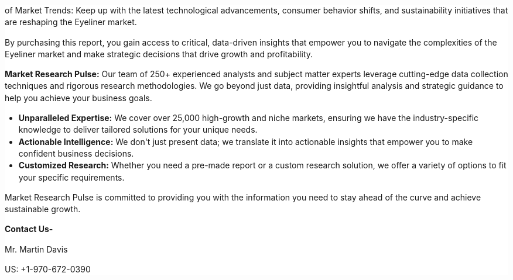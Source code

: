 of Market Trends:</strong> Keep up with the latest technological advancements, consumer behavior shifts, and sustainability initiatives that are reshaping the Eyeliner market.</p></li></ol><p>By purchasing this report, you gain access to critical, data-driven insights that empower you to navigate the complexities of the Eyeliner market and make strategic decisions that drive growth and profitability.</p><p><strong>Market Research Pulse:</strong>&nbsp;Our team of 250+ experienced analysts and subject matter experts leverage cutting-edge data collection techniques and rigorous research methodologies. We go beyond just data, providing insightful analysis and strategic guidance to help you achieve your business goals.</p><ul><li><strong>Unparalleled Expertise:</strong>&nbsp;We cover over 25,000 high-growth and niche markets, ensuring we have the industry-specific knowledge to deliver tailored solutions for your unique needs.</li><li><strong>Actionable Intelligence:</strong>&nbsp;We don't just present data; we translate it into actionable insights that empower you to make confident business decisions.</li><li><strong>Customized Research:</strong>&nbsp;Whether you need a pre-made report or a custom research solution, we offer a variety of options to fit your specific requirements.</li></ul><p>Market Research Pulse is committed to providing you with the information you need to stay ahead of the curve and achieve sustainable growth.</p><p><strong>Contact Us-</strong></p><p>Mr. Martin Davis</p><p>US: +1-970-672-0390</p>
